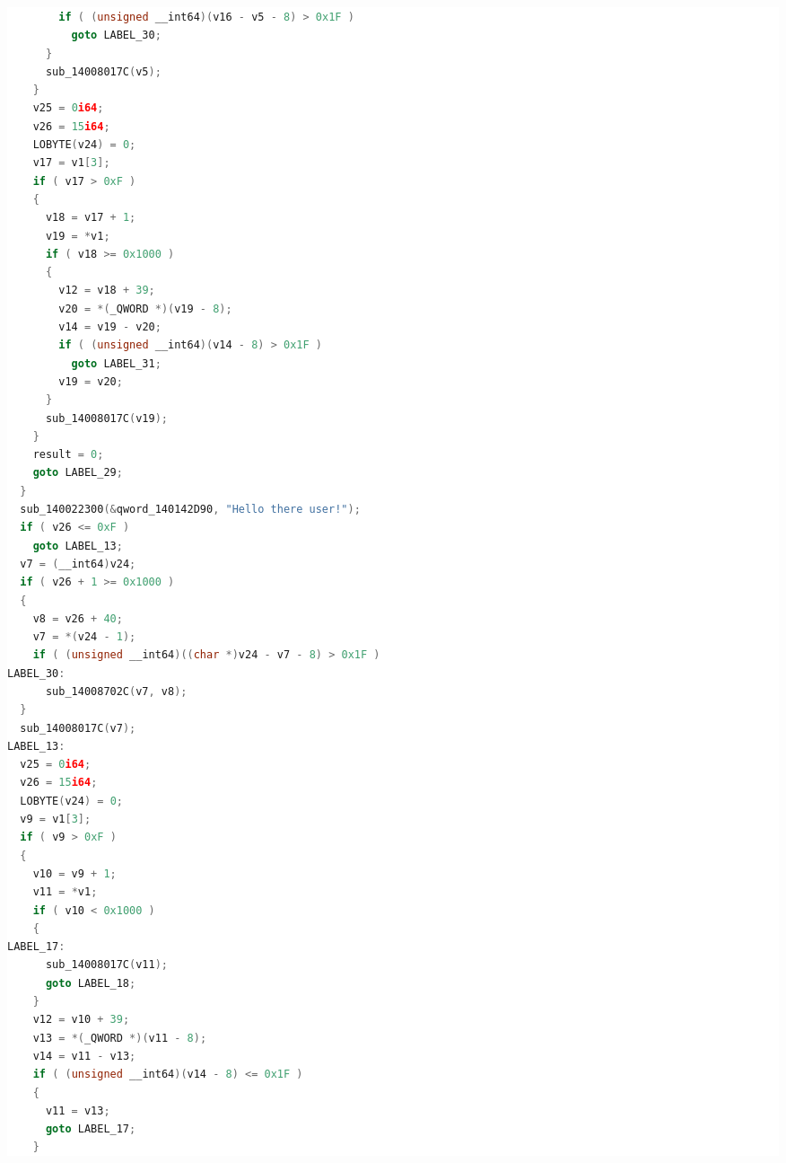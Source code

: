 ```cpp
        if ( (unsigned __int64)(v16 - v5 - 8) > 0x1F )
          goto LABEL_30;
      }
      sub_14008017C(v5);
    }
    v25 = 0i64;
    v26 = 15i64;
    LOBYTE(v24) = 0;
    v17 = v1[3];
    if ( v17 > 0xF )
    {
      v18 = v17 + 1;
      v19 = *v1;
      if ( v18 >= 0x1000 )
      {
        v12 = v18 + 39;
        v20 = *(_QWORD *)(v19 - 8);
        v14 = v19 - v20;
        if ( (unsigned __int64)(v14 - 8) > 0x1F )
          goto LABEL_31;
        v19 = v20;
      }
      sub_14008017C(v19);
    }
    result = 0;
    goto LABEL_29;
  }
  sub_140022300(&qword_140142D90, "Hello there user!");
  if ( v26 <= 0xF )
    goto LABEL_13;
  v7 = (__int64)v24;
  if ( v26 + 1 >= 0x1000 )
  {
    v8 = v26 + 40;
    v7 = *(v24 - 1);
    if ( (unsigned __int64)((char *)v24 - v7 - 8) > 0x1F )
LABEL_30:
      sub_14008702C(v7, v8);
  }
  sub_14008017C(v7);
LABEL_13:
  v25 = 0i64;
  v26 = 15i64;
  LOBYTE(v24) = 0;
  v9 = v1[3];
  if ( v9 > 0xF )
  {
    v10 = v9 + 1;
    v11 = *v1;
    if ( v10 < 0x1000 )
    {
LABEL_17:
      sub_14008017C(v11);
      goto LABEL_18;
    }
    v12 = v10 + 39;
    v13 = *(_QWORD *)(v11 - 8);
    v14 = v11 - v13;
    if ( (unsigned __int64)(v14 - 8) <= 0x1F )
    {
      v11 = v13;
      goto LABEL_17;
    }
```